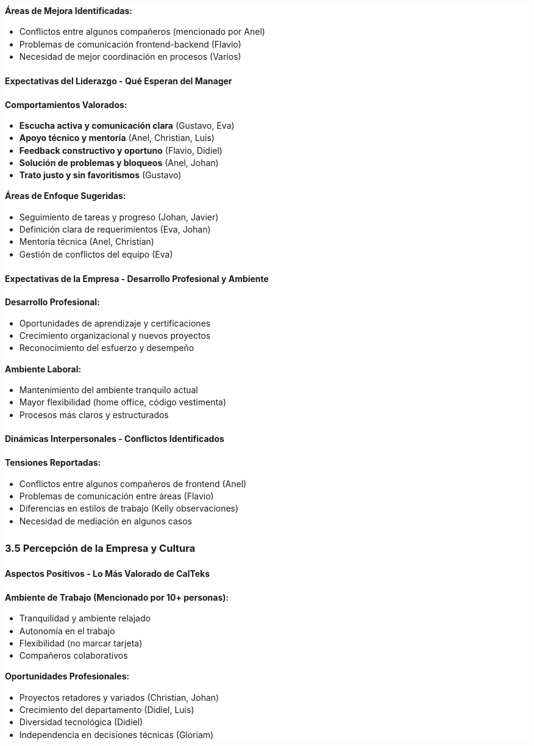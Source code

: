 **Áreas de Mejora Identificadas:**
- Conflictos entre algunos compañeros (mencionado por Anel)
- Problemas de comunicación frontend-backend (Flavio)
- Necesidad de mejor coordinación en procesos (Varios)

#### **Expectativas del Liderazgo - Qué Esperan del Manager**
**Comportamientos Valorados:**
- **Escucha activa y comunicación clara** (Gustavo, Eva)
- **Apoyo técnico y mentoría** (Anel, Christian, Luis)
- **Feedback constructivo y oportuno** (Flavio, Didiel)
- **Solución de problemas y bloqueos** (Anel, Johan)
- **Trato justo y sin favoritismos** (Gustavo)

**Áreas de Enfoque Sugeridas:**
- Seguimiento de tareas y progreso (Johan, Javier)
- Definición clara de requerimientos (Eva, Johan)
- Mentoría técnica (Anel, Christian)
- Gestión de conflictos del equipo (Eva)

#### **Expectativas de la Empresa - Desarrollo Profesional y Ambiente**
**Desarrollo Profesional:**
- Oportunidades de aprendizaje y certificaciones
- Crecimiento organizacional y nuevos proyectos
- Reconocimiento del esfuerzo y desempeño

**Ambiente Laboral:**
- Mantenimiento del ambiente tranquilo actual
- Mayor flexibilidad (home office, código vestimenta)
- Procesos más claros y estructurados

#### **Dinámicas Interpersonales - Conflictos Identificados**
**Tensiones Reportadas:**
- Conflictos entre algunos compañeros de frontend (Anel)
- Problemas de comunicación entre áreas (Flavio)
- Diferencias en estilos de trabajo (Kelly observaciones)
- Necesidad de mediación en algunos casos

### **3.5 Percepción de la Empresa y Cultura**

#### **Aspectos Positivos - Lo Más Valorado de CalTeks**
**Ambiente de Trabajo (Mencionado por 10+ personas):**
- Tranquilidad y ambiente relajado
- Autonomía en el trabajo
- Flexibilidad (no marcar tarjeta)
- Compañeros colaborativos

**Oportunidades Profesionales:**
- Proyectos retadores y variados (Christian, Johan)
- Crecimiento del departamento (Didiel, Luis)
- Diversidad tecnológica (Didiel)
- Independencia en decisiones técnicas (Gloriam)
